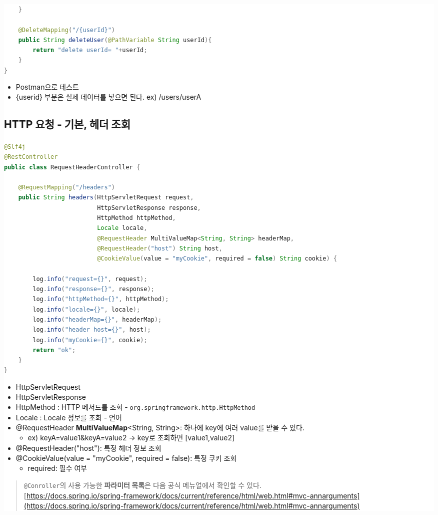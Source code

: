 ~~~java
    }

    @DeleteMapping("/{userId}")
    public String deleteUser(@PathVariable String userId){
        return "delete userId= "+userId;
    }
}
~~~

* Postman으로 테스트
* {userid} 부분은 실제 데이터를 넣으면 된다. ex) /users/userA

## HTTP 요청 - 기본, 헤더 조회
~~~java
@Slf4j
@RestController
public class RequestHeaderController {

    @RequestMapping("/headers")
    public String headers(HttpServletRequest request,
                          HttpServletResponse response,
                          HttpMethod httpMethod,
                          Locale locale,
                          @RequestHeader MultiValueMap<String, String> headerMap,
                          @RequestHeader("host") String host,
                          @CookieValue(value = "myCookie", required = false) String cookie) {

        log.info("request={}", request);
        log.info("response={}", response);
        log.info("httpMethod={}", httpMethod);
        log.info("locale={}", locale);
        log.info("headerMap={}", headerMap);
        log.info("header host={}", host);
        log.info("myCookie={}", cookie);
        return "ok";
    }
}
~~~

* HttpServletRequest
* HttpServletResponse
* HttpMethod : HTTP 메서드를 조회 - `org.springframework.http.HttpMethod`
* Locale : Locale 정보를 조회 - 언어
* @RequestHeader **MultiValueMap**<String, String>: 하나에 key에 여러 value를 받을 수 있다.
  * ex) keyA=value1&keyA=value2 -> key로 조회하면 [value1,value2]
* @RequestHeader("host"): 특정 헤더 정보 조회
* @CookieValue(value = "myCookie", required = false): 특정 쿠키 조회
  * required: 필수 여부

> `@Conroller`의 사용 가능한 **파라미터 목록**은 다음 공식 메뉴얼에서 확인할 수 있다.  
> [https://docs.spring.io/spring-framework/docs/current/reference/html/web.html#mvc-annarguments](https://docs.spring.io/spring-framework/docs/current/reference/html/web.html#mvc-annarguments)  
